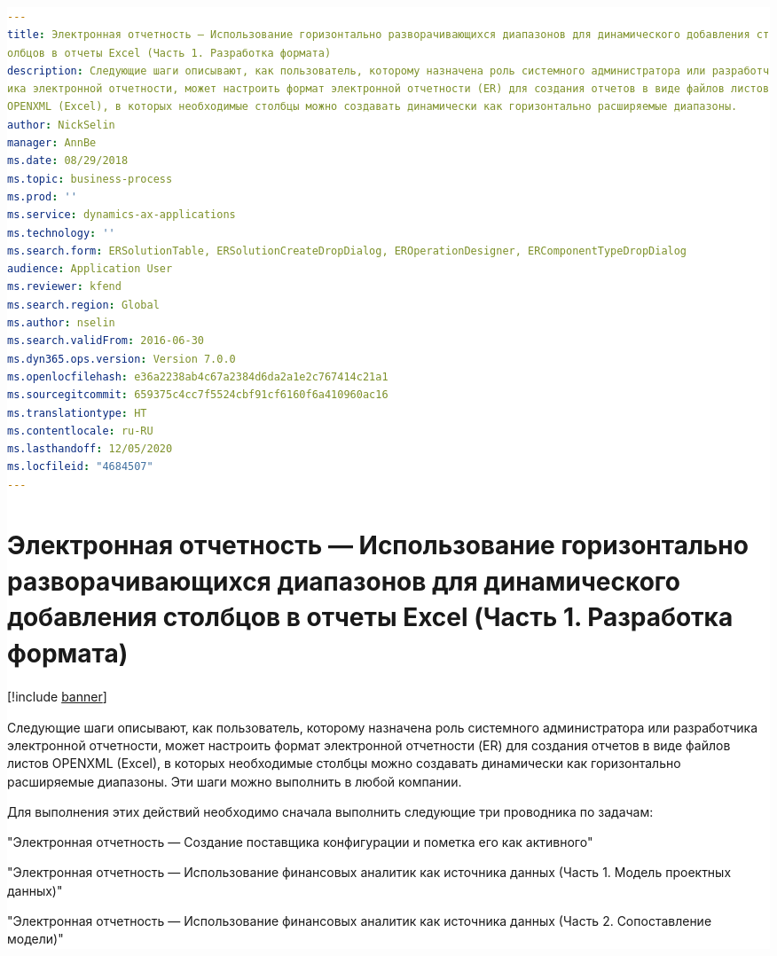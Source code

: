 ```yaml
---
title: Электронная отчетность — Использование горизонтально разворачивающихся диапазонов для динамического добавления столбцов в отчеты Excel (Часть 1. Разработка формата)
description: Следующие шаги описывают, как пользователь, которому назначена роль системного администратора или разработчика электронной отчетности, может настроить формат электронной отчетности (ER) для создания отчетов в виде файлов листов OPENXML (Excel), в которых необходимые столбцы можно создавать динамически как горизонтально расширяемые диапазоны.
author: NickSelin
manager: AnnBe
ms.date: 08/29/2018
ms.topic: business-process
ms.prod: ''
ms.service: dynamics-ax-applications
ms.technology: ''
ms.search.form: ERSolutionTable, ERSolutionCreateDropDialog, EROperationDesigner, ERComponentTypeDropDialog
audience: Application User
ms.reviewer: kfend
ms.search.region: Global
ms.author: nselin
ms.search.validFrom: 2016-06-30
ms.dyn365.ops.version: Version 7.0.0
ms.openlocfilehash: e36a2238ab4c67a2384d6da2a1e2c767414c21a1
ms.sourcegitcommit: 659375c4cc7f5524cbf91cf6160f6a410960ac16
ms.translationtype: HT
ms.contentlocale: ru-RU
ms.lasthandoff: 12/05/2020
ms.locfileid: "4684507"
---
```

# <a name="er-use-horizontally-expandable-ranges-to-dynamically-add-columns-in-excel-reports-part-1---design-format"></a>Электронная отчетность — Использование горизонтально разворачивающихся диапазонов для динамического добавления столбцов в отчеты Excel (Часть 1. Разработка формата)

[!include [banner](../../includes/banner.md)]

Следующие шаги описывают, как пользователь, которому назначена роль системного администратора или разработчика электронной отчетности, может настроить формат электронной отчетности (ER) для создания отчетов в виде файлов листов OPENXML (Excel), в которых необходимые столбцы можно создавать динамически как горизонтально расширяемые диапазоны. Эти шаги можно выполнить в любой компании.

Для выполнения этих действий необходимо сначала выполнить следующие три проводника по задачам: 

"Электронная отчетность — Создание поставщика конфигурации и пометка его как активного"

"Электронная отчетность — Использование финансовых аналитик как источника данных (Часть 1. Модель проектных данных)"

"Электронная отчетность — Использование финансовых аналитик как источника данных (Часть 2. Сопоставление модели)"
